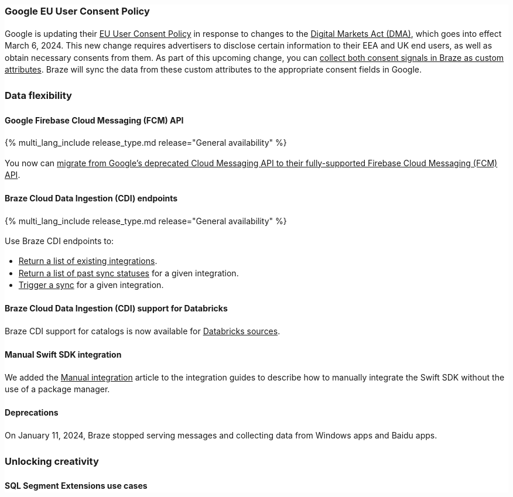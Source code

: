 ### Google EU User Consent Policy

Google is updating their [EU User Consent Policy](https://www.google.com/about/company/user-consent-policy/) in response to changes to the [Digital Markets Act (DMA)](https://ads-developers.googleblog.com/2023/10/updates-to-customer-match-conversion.html), which goes into effect March 6, 2024. This new change requires advertisers to disclose certain information to their EEA and UK end users, as well as obtain necessary consents from them. As part of this upcoming change, you can [collect both consent signals in Braze as custom attributes]({{site.baseurl}}/partners/canvas_steps/google_audience_sync/#collecting-consent-for-eea-and-uk-end-users). Braze will sync the data from these custom attributes to the appropriate consent fields in Google.

### Data flexibility

#### Google Firebase Cloud Messaging (FCM) API

{% multi_lang_include release_type.md release="General availability" %}

You now can [migrate from Google’s deprecated Cloud Messaging API to their fully-supported Firebase Cloud Messaging (FCM) API]({{site.baseurl}}/developer_guide/platform_integration_guides/android/push_notifications/android/migrating_to_firebase_cloud_messaging/). 

#### Braze Cloud Data Ingestion (CDI) endpoints

{% multi_lang_include release_type.md release="General availability" %}

Use Braze CDI endpoints to:
- [Return a list of existing integrations]({{site.baseurl}}/api/endpoints/cdi/get_integration_list/).
- [Return a list of past sync statuses]({{site.baseurl}}/api/endpoints/cdi/get_job_sync_status/) for a given integration.
- [Trigger a sync]({{site.baseurl}}/api/endpoints/cdi/post_job_sync/) for a given integration.

#### Braze Cloud Data Ingestion (CDI) support for Databricks

Braze CDI support for catalogs is now available for [Databricks sources]({{site.baseurl}}/user_guide/data_and_analytics/cloud_ingestion/sync_catalogs_data/#step-2-integrate-cloud-data-ingestion-with-catalog-data).

#### Manual Swift SDK integration

We added the [Manual integration]({{site.baseurl}}/developer_guide/platform_integration_guides/swift/initial_sdk_setup/installation_methods/manual_integration) article to the integration guides to describe how to manually integrate the Swift SDK without the use of a package manager.

#### Deprecations

On January 11, 2024, Braze stopped serving messages and collecting data from Windows apps and Baidu apps.

### Unlocking creativity

#### SQL Segment Extensions use cases
